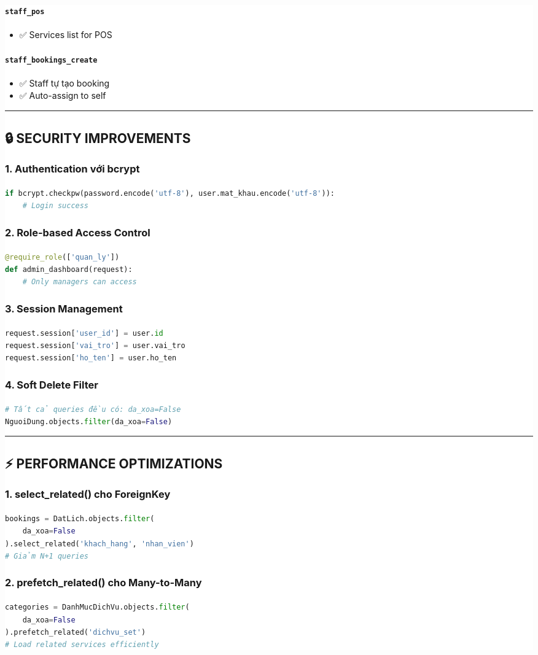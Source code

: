 #### `staff_pos`
- ✅ Services list for POS

#### `staff_bookings_create`
- ✅ Staff tự tạo booking
- ✅ Auto-assign to self

---

## 🔒 SECURITY IMPROVEMENTS

### 1. Authentication với bcrypt
```python
if bcrypt.checkpw(password.encode('utf-8'), user.mat_khau.encode('utf-8')):
    # Login success
```

### 2. Role-based Access Control
```python
@require_role(['quan_ly'])
def admin_dashboard(request):
    # Only managers can access
```

### 3. Session Management
```python
request.session['user_id'] = user.id
request.session['vai_tro'] = user.vai_tro
request.session['ho_ten'] = user.ho_ten
```

### 4. Soft Delete Filter
```python
# Tất cả queries đều có: da_xoa=False
NguoiDung.objects.filter(da_xoa=False)
```

---

## ⚡ PERFORMANCE OPTIMIZATIONS

### 1. select_related() cho ForeignKey
```python
bookings = DatLich.objects.filter(
    da_xoa=False
).select_related('khach_hang', 'nhan_vien')
# Giảm N+1 queries
```

### 2. prefetch_related() cho Many-to-Many
```python
categories = DanhMucDichVu.objects.filter(
    da_xoa=False
).prefetch_related('dichvu_set')
# Load related services efficiently
```
